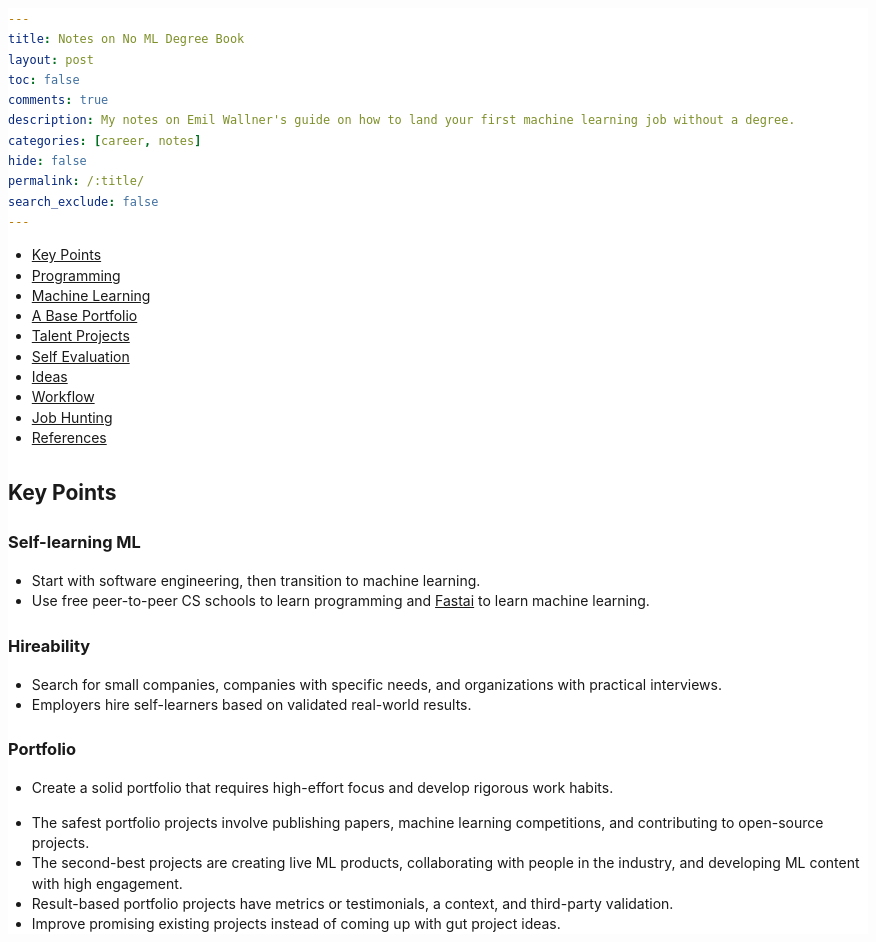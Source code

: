 ```yaml
---
title: Notes on No ML Degree Book
layout: post
toc: false
comments: true
description: My notes on Emil Wallner's guide on how to land your first machine learning job without a degree.
categories: [career, notes]
hide: false
permalink: /:title/
search_exclude: false
---
```




* [Key Points](#key-points)
* [Programming](#programming)
* [Machine Learning](#machine-learning)
* [A Base Portfolio](#a-base-portfolio)
* [Talent Projects](#talent-projects)
* [Self Evaluation](#self-evaluation)
* [Ideas](#ideas)
* [Workflow](#workflow)
* [Job Hunting](#job-hunting)
* [References](#references)



## Key Points

### Self-learning ML

- Start with software engineering, then transition to machine learning.
- Use free peer-to-peer CS schools to learn programming and [Fastai](https://course.fast.ai/) to learn machine learning.

### Hireability

* Search for small companies, companies with specific needs, and organizations with practical interviews.
* Employers hire self-learners based on validated real-world results.

### Portfolio

* Create a solid portfolio that requires high-effort focus and develop rigorous work habits.

- The safest portfolio projects involve publishing papers, machine learning competitions, and contributing to open-source projects.
- The second-best projects are creating live ML products, collaborating with people in the industry, and developing ML content with high engagement.
- Result-based portfolio projects have metrics or testimonials, a context, and third-party validation.
- Improve promising existing projects instead of coming up with gut project ideas.
